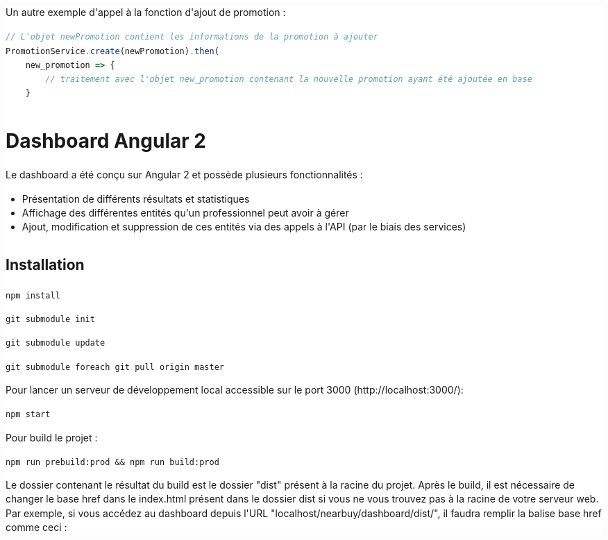 Un autre exemple d'appel à la fonction d'ajout de promotion : 

```js
// L'objet newPromotion contient les informations de la promotion à ajouter
PromotionService.create(newPromotion).then( 
    new_promotion => {
        // traitement avec l'objet new_promotion contenant la nouvelle promotion ayant été ajoutée en base
    }
```




# Dashboard Angular 2

Le dashboard a été conçu sur Angular 2  et possède plusieurs fonctionnalités :

- Présentation de différents résultats et statistiques
- Affichage des différentes entités qu'un professionnel peut avoir à gérer
- Ajout, modification et suppression de ces entités via des appels à l'API (par le biais des services)

## Installation

```shell
npm install
```

```shell
git submodule init
```

```shell
git submodule update
```

```shell
git submodule foreach git pull origin master
```

Pour lancer un serveur de développement local accessible sur le port 3000 (http://localhost:3000/): 

```shell
npm start
```

Pour build le projet : 

```shell
npm run prebuild:prod && npm run build:prod
```

Le dossier contenant le résultat du build est le dossier "dist" présent à la racine du projet.
Après le build, il est nécessaire de changer le base href dans le index.html présent dans le dossier dist si vous ne vous trouvez pas à la racine de votre serveur web.
Par exemple, si vous accédez au dashboard depuis l'URL "localhost/nearbuy/dashboard/dist/", il faudra remplir la balise base href comme ceci : 
                                                      